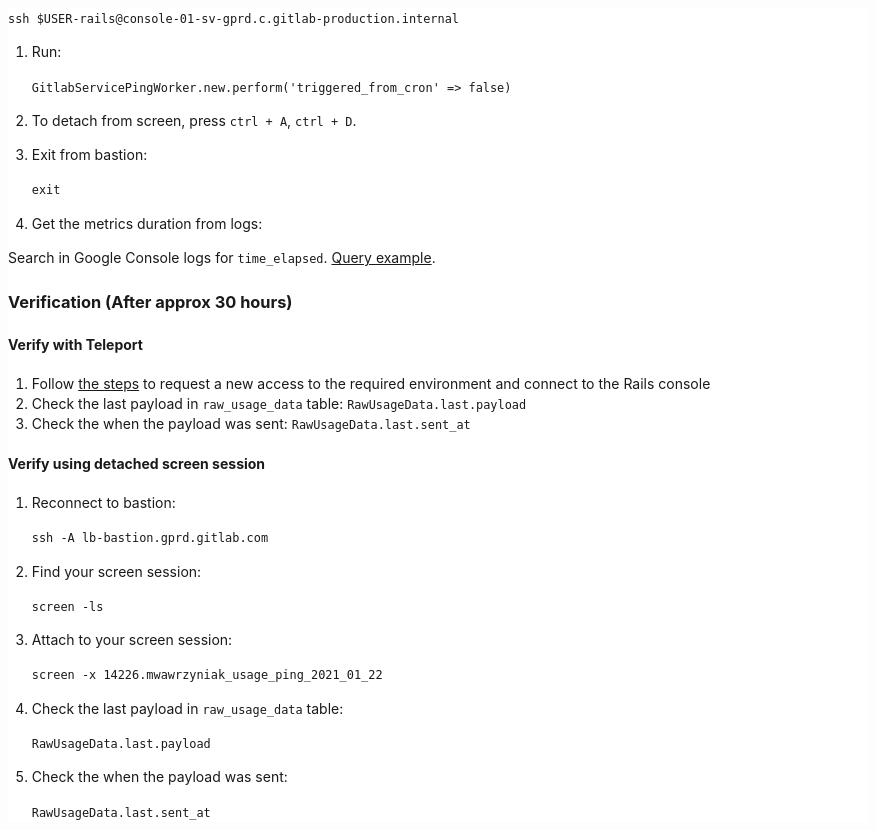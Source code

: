    ```shell
   ssh $USER-rails@console-01-sv-gprd.c.gitlab-production.internal
   ```

1. Run:

   ```shell
   GitlabServicePingWorker.new.perform('triggered_from_cron' => false)
   ```

1. To detach from screen, press `ctrl + A`, `ctrl + D`.
1. Exit from bastion:

   ```shell
   exit
   ```

1. Get the metrics duration from logs:

Search in Google Console logs for `time_elapsed`. [Query example](https://cloudlogging.app.goo.gl/nWheZvD8D3nWazNe6).

### Verification (After approx 30 hours)

#### Verify with Teleport

1. Follow [the steps](https://gitlab.com/gitlab-com/runbooks/-/blob/master/docs/teleport/Connect_to_Rails_Console_via_Teleport.md#how-to-use-teleport-to-connect-to-rails-console) to request a new access to the required environment and connect to the Rails console
1. Check the last payload in `raw_usage_data` table: `RawUsageData.last.payload`
1. Check the when the payload was sent: `RawUsageData.last.sent_at`

#### Verify using detached screen session

1. Reconnect to bastion:

   ```shell
   ssh -A lb-bastion.gprd.gitlab.com
   ```

1. Find your screen session:

   ```shell
   screen -ls
   ```

1. Attach to your screen session:

   ```shell
   screen -x 14226.mwawrzyniak_usage_ping_2021_01_22
   ```

1. Check the last payload in `raw_usage_data` table:

   ```shell
   RawUsageData.last.payload
   ```

1. Check the when the payload was sent:

   ```shell
   RawUsageData.last.sent_at
   ```
